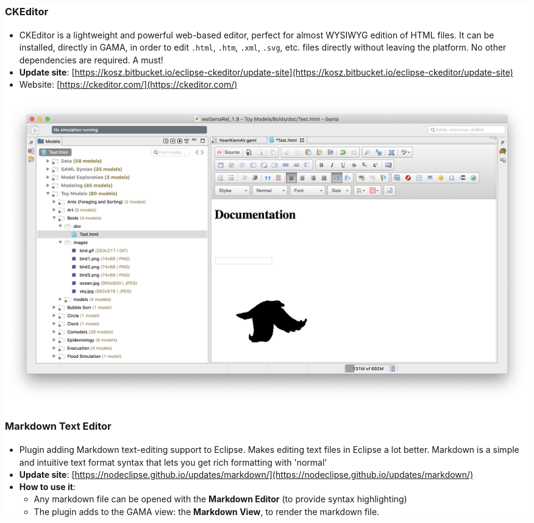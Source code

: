 
### CKEditor

* CKEditor is a lightweight and powerful web-based editor, perfect for almost WYSIWYG edition of HTML files. It can be installed, directly in GAMA, in order to edit `.html`, `.htm`, `.xml`, `.svg`, etc. files directly without leaving the platform. No other dependencies are required. A must! 
* **Update site**: [https://kosz.bitbucket.io/eclipse-ckeditor/update-site](https://kosz.bitbucket.io/eclipse-ckeditor/update-site)
* Website: [https://ckeditor.com/](https://ckeditor.com/)

![CKEditor in GAMA to provide a WYSIWIG HTML editor.](/resources/images/installationAndLaunching/installPlugin_ckeditor.png)


### Markdown Text Editor

* Plugin adding Markdown text-editing support to Eclipse. Makes editing text files in Eclipse a lot better. Markdown is a simple and intuitive text format syntax that lets you get rich formatting with 'normal' 
* **Update site**: [https://nodeclipse.github.io/updates/markdown/](https://nodeclipse.github.io/updates/markdown/)
* **How to use it**:
  * Any markdown file can be opened with the **Markdown Editor** (to provide syntax highlighting)
  * The plugin adds to the GAMA view: the **Markdown View**, to render the markdown file.
